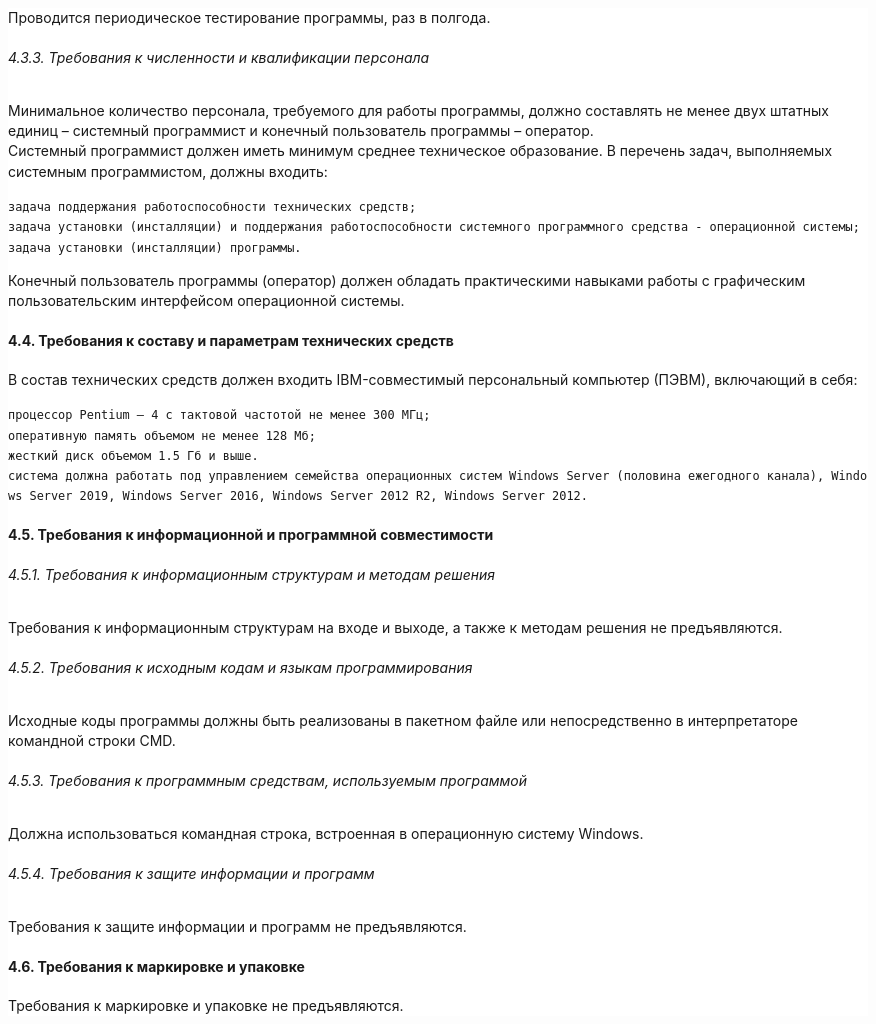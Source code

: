 Проводится периодическое тестирование программы, раз в полгода.

###### 4.3.3. Требования к численности и квалификации персонала

Минимальное количество персонала, требуемого для работы программы, должно составлять не менее двух штатных единиц – системный программист и конечный пользователь программы – оператор.  
Системный программист должен иметь минимум среднее техническое образование. В перечень задач, выполняемых системным программистом, должны входить:

    задача поддержания работоспособности технических средств;
    задача установки (инсталляции) и поддержания работоспособности системного программного средства - операционной системы;
    задача установки (инсталляции) программы.

Конечный пользователь программы (оператор) должен обладать практическими навыками работы с графическим пользовательским интерфейсом операционной системы.

#### 4.4. Требования к составу и параметрам технических средств

B состав технических средств должен входить IBM-совместимый персональный компьютер (ПЭВМ), включающий в себя:

    процессор Pentium – 4 с тактовой частотой не менее 300 МГц;
    оперативную память объемом не менее 128 Мб;
    жесткий диск объемом 1.5 Гб и выше.
    система должна работать под управлением семейства операционных систем Windows Server (половина ежегодного канала), Windows Server 2019, Windows Server 2016, Windows Server 2012 R2, Windows Server 2012.

#### 4.5. Требования к информационной и программной совместимости  
###### 4.5.1. Требования к информационным структурам и методам решения

Требования к информационным структурам на входе и выходе, а также к методам решения не предъявляются.

###### 4.5.2. Требования к исходным кодам и языкам программирования

Исходные коды программы должны быть реализованы в пакетном файле или непосредственно в интерпретаторе командной строки CMD.

###### 4.5.3. Требования к программным средствам, используемым программой

Должна использоваться командная строка, встроенная в операционную систему Windows.

###### 4.5.4. Требования к защите информации и программ

Требования к защите информации и программ не предъявляются.

#### 4.6. Требования к маркировке и упаковке

Требования к маркировке и упаковке не предъявляются.

